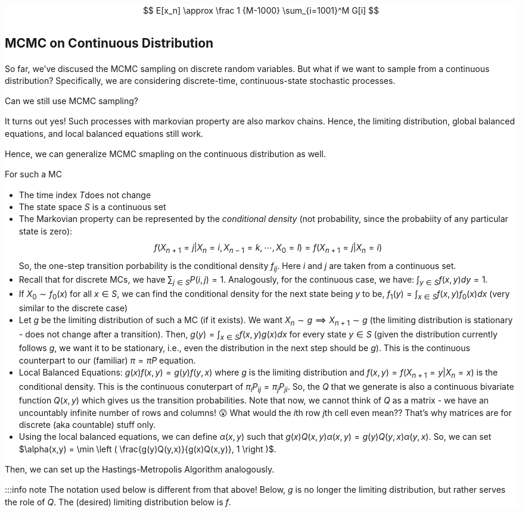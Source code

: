    $$
   E[x_n] \approx \frac 1 {M-1000} \sum_{i=1001}^M G[i]
   $$

## MCMC on Continuous Distribution

So far, we’ve discused the MCMC sampling on discrete random variables. But what if we want to sample from a continuous distribution? Specifically, we are considering discrete-time, continuous-state stochastic processes.

Can we still use MCMC sampling?

It turns out yes! Such processes with markovian property are also markov chains. Hence, the limiting distribution, global balanced equations, and local balanced equations still work.

Hence, we can generalize MCMC smapling on the continuous distribution as well.

For such a MC

- The time index $T$does not change
- The state space $S$ is a continuous set
- The Markovian property can be represented by the _conditional density_ (not probability, since the probabiity of any particular state is zero):
  $$
  f(X_{n+1}=j|X_n=i,X_{n-1}=k, \cdots, X_0=l) = f(X_{n+1}=j|X_n=i)
  $$
  So, the one-step transition porbability is the conditional density $f_{ij}$. Here $i$ and $j$ are taken from a continuous set.
- Recall that for discrete MCs, we have $\sum_{j \in S} P(i,j) =1$. Analogously, for the continuous case, we have: $\int_{y \in S} f(x,y)dy =1$.
- If $X_0 \sim f_0(x)$ for all $x \in S$, we can find the conditional density for the next state being $y$ to be, $f_1(y) = \int_{x \in S}f(x,y)f_0(x)dx$ (very similar to the discrete case)
- Let $g$ be the limiting distribution of such a MC (if it exists). We want $X_n \sim g \implies X_{n+1} \sim g$ (the limiting distribution is stationary - does not change after a transition). Then, $g(y) = \int_{x \in S} f(x,y)g(x)dx$ for every state $y \in S$ (given the distribution currently follows $g$, we want it to be stationary, i.e., even the distribution in the next step should be $g$). This is the continuous counterpart to our (familiar) $\pi = \pi P$ equation.
- Local Balanced Equations: $g(x)f(x,y) = g(y)f(y,x)$ where $g$ is the limiting distribution and $f(x,y) = f(X_{n+1}=y|X_n=x)$ is the conditional density. This is the continuous conuterpart of $\pi_i P_{ij} = \pi_j P_{ji}$. So, the $Q$ that we generate is also a continuous bivariate function $Q(x,y)$ which gives us the transition probabilities.
  Note that now, we cannot think of $Q$ as a matrix - we have an uncountably infinite number of rows and columns! 😲 What would the $i$th row $j$th cell even mean?? That’s why matrices are for discrete (aka countable) stuff only.
- Using the local balanced equations, we can define $\alpha(x, y)$ such that $g(x)Q(x,y)\alpha(x,y) = g(y)Q(y,x)\alpha(y,x)$. So, we can set $\alpha(x,y) = \min \left ( \frac{g(y)Q(y,x)}{g(x)Q(x,y)}, 1 \right )$.

Then, we can set up the Hastings-Metropolis Algorithm analogously.

:::info note
The notation used below is different from that above! Below, $g$ is no longer the limiting distribution, but rather serves the role of $Q$. The (desired) limiting distribution below is $f$.
